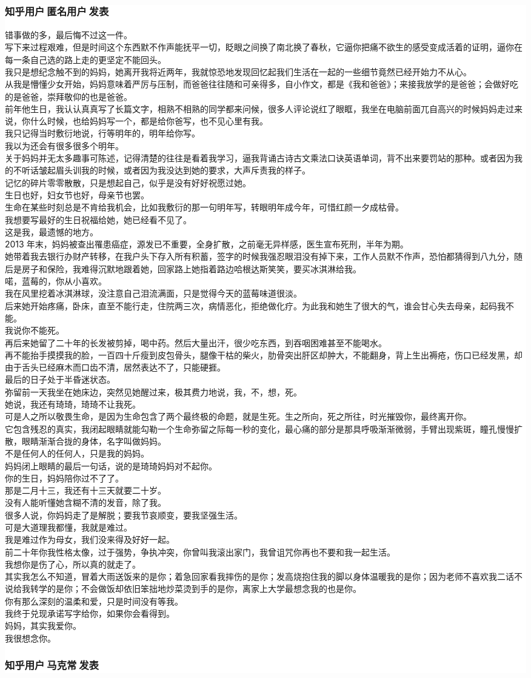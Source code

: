     
    
    
### 知乎用户 匿名用户 发表
    
错事做的多，最后悔不过这一件。  
写下来过程艰难，但是时间这个东西默不作声能抚平一切，眨眼之间换了南北换了春秋，它逼你把痛不欲生的感受变成活着的证明，逼你在每一条自己选的路上走的更坚定不能回头。  
我只是想纪念触不到的妈妈，她离开我将近两年，我就惊恐地发现回忆起我们生活在一起的一些细节竟然已经开始力不从心。  
从我是懵懂少女开始，妈妈意味着严厉与压制，而爸爸往往随和可亲得多，自小作文，都是《我和爸爸》；来接我放学的是爸爸；会做好吃的是爸爸，崇拜敬仰的也是爸爸。  
前年他生日，我认认真真写了长篇文字，相熟不相熟的同学都来问候，很多人评论说红了眼眶，我坐在电脑前面兀自高兴的时候妈妈走过来说，你什么时候，也给妈妈写一个，都是给你爸写，也不见心里有我。  
我只记得当时敷衍地说，行等明年的，明年给你写。  
我以为还会有很多很多个明年。  
关于妈妈并无太多趣事可陈述，记得清楚的往往是看着我学习，逼我背诵古诗古文乘法口诀英语单词，背不出来要罚站的那种。或者因为我的不听话皱起眉头训我的时候，或者因为我没达到她的要求，大声斥责我的样子。  
记忆的碎片零零散散，只是想起自己，似乎是没有好好祝愿过她。  
生日也好，妇女节也好，母亲节也罢。  
生命在某些时刻总是不肯给我机会，比如我敷衍的那一句明年写，转眼明年成今年，可惜红颜一夕成枯骨。  
我想要写最好的生日祝福给她，她已经看不见了。  
这是我，最遗憾的地方。  
2013 年末，妈妈被查出罹患癌症，源发已不重要，全身扩散，之前毫无异样感，医生宣布死刑，半年为期。  
她带着我去银行办财产转移，在我户头下存入所有积蓄，签字的时候我强忍眼泪没有掉下来，工作人员默不作声，恐怕都猜得到八九分，随后是房子和保险，我难得沉默地跟着她，回家路上她指着路边哈根达斯笑笑，要买冰淇淋给我。  
喏，蓝莓的，你从小喜欢。  
我在风里挖着冰淇淋球，没注意自己泪流满面，只是觉得今天的蓝莓味道很淡。  
后来她开始疼痛，卧床，直至不能行走，住院两三次，病情恶化，拒绝做化疗。为此我和她生了很大的气，谁会甘心失去母亲，起码我不能。  
我说你不能死。  
再后来她留了二十年的长发被剪掉，喝中药。然后大量出汗，很少吃东西，到吞咽困难甚至不能喝水。  
再不能抬手摸摸我的脸，一百四十斤瘦到皮包骨头，腿像干枯的柴火，肋骨突出肝区却肿大，不能翻身，背上生出褥疮，伤口已经发黑，却由于舌头已经麻木而口齿不清，居然表达不了，只能硬捱。  
最后的日子处于半昏迷状态。  
弥留前一天我坐在她床边，突然见她醒过来，极其费力地说，我，不，想，死。  
她说，我还有琦琦，琦琦不让我死。  
可是人之所以敬畏生命，是因为生命包含了两个最终极的命题，就是生死。生之所向，死之所往，时光摧毁你，最终离开你。  
它包含残忍的真实，我闭起眼睛就能勾勒一个生命弥留之际每一秒的变化，最心痛的部分是那具呼吸渐渐微弱，手臂出现紫斑，瞳孔慢慢扩散，眼睛渐渐合拢的身体，名字叫做妈妈。  
不是任何人的任何人，只是我的妈妈。  
妈妈闭上眼睛的最后一句话，说的是琦琦妈妈对不起你。  
你的生日，妈妈陪你过不了了。  
那是二月十三，我还有十三天就要二十岁。  
没有人能听懂她含糊不清的发音，除了我。  
很多人说，你妈妈走了是解脱；要我节哀顺变，要我坚强生活。  
可是大道理我都懂，我就是难过。  
我是难过作为母女，我们没来得及好好一起。  
前二十年你我性格太像，过于强势，争执冲突，你曾叫我滚出家门，我曾诅咒你再也不要和我一起生活。  
我想你是伤了心，所以真的就走了。  
其实我怎么不知道，冒着大雨送饭来的是你；着急回家看我摔伤的是你；发高烧抱住我的脚以身体温暖我的是你；因为老师不喜欢我二话不说给我转学的是你；不会做饭却依旧笨拙地炒菜烫到手的是你，离家上大学最想念我的也是你。  
你有那么深刻的温柔和爱，只是时间没有等我。  
我终于兑现承诺写字给你，如果你会看得到。  
妈妈，其实我爱你。  
我很想念你。
    
    
    
    
### 知乎用户 马克常 发表
    